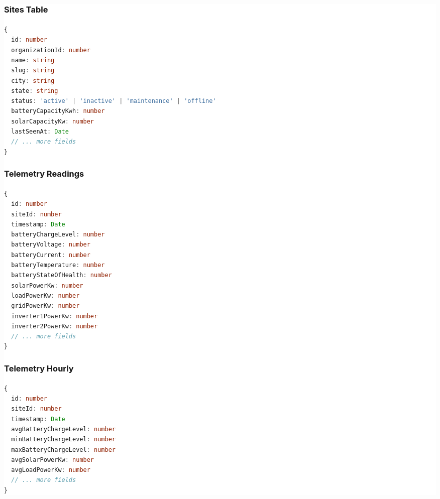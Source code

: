 ### Sites Table
```typescript
{
  id: number
  organizationId: number
  name: string
  slug: string
  city: string
  state: string
  status: 'active' | 'inactive' | 'maintenance' | 'offline'
  batteryCapacityKwh: number
  solarCapacityKw: number
  lastSeenAt: Date
  // ... more fields
}
```

### Telemetry Readings
```typescript
{
  id: number
  siteId: number
  timestamp: Date
  batteryChargeLevel: number
  batteryVoltage: number
  batteryCurrent: number
  batteryTemperature: number
  batteryStateOfHealth: number
  solarPowerKw: number
  loadPowerKw: number
  gridPowerKw: number
  inverter1PowerKw: number
  inverter2PowerKw: number
  // ... more fields
}
```

### Telemetry Hourly
```typescript
{
  id: number
  siteId: number
  timestamp: Date
  avgBatteryChargeLevel: number
  minBatteryChargeLevel: number
  maxBatteryChargeLevel: number
  avgSolarPowerKw: number
  avgLoadPowerKw: number
  // ... more fields
}
```
